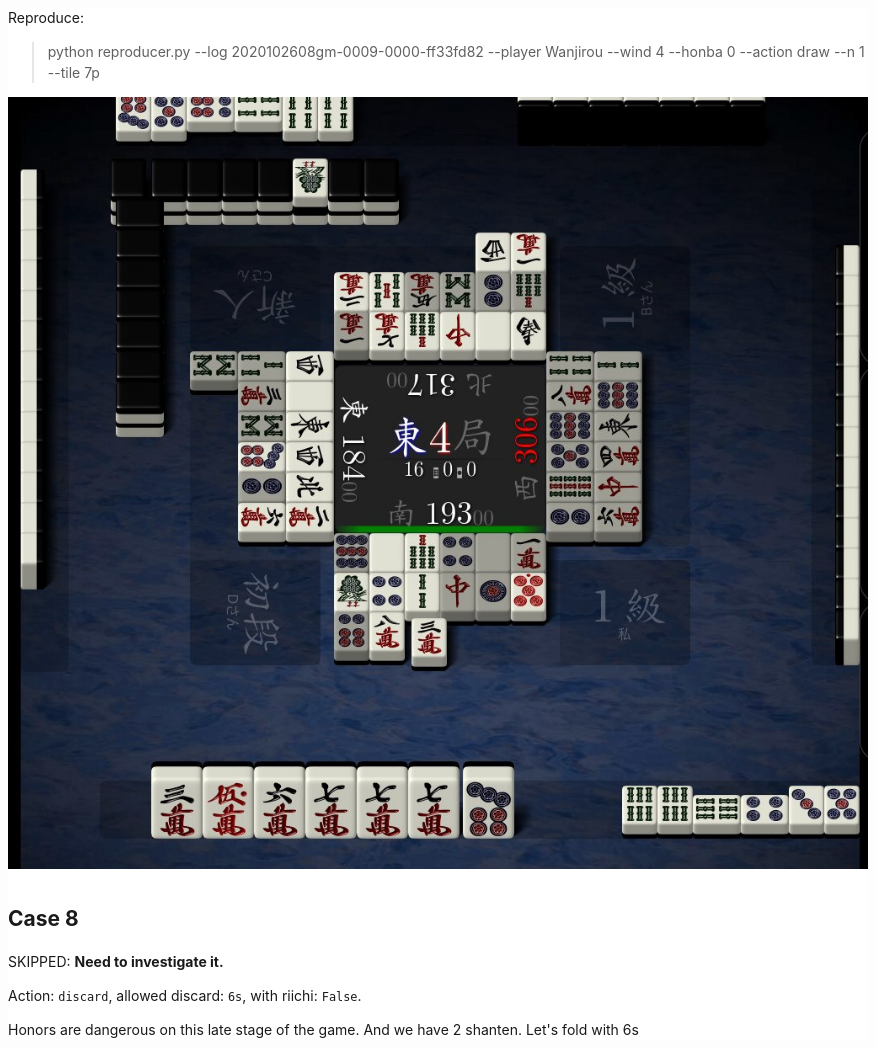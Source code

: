 Reproduce:

> python reproducer.py --log 2020102608gm-0009-0000-ff33fd82 --player Wanjirou --wind 4 --honba 0 --action draw --n 1 --tile 7p

![image](../project/system_testing/fixtures/7.jpg)

## Case 8

SKIPPED: **Need to investigate it.**

Action: `discard`, allowed discard: `6s`, with riichi: `False`.

Honors are dangerous on this late stage of the game. And we have 2 shanten. Let's fold with 6s
